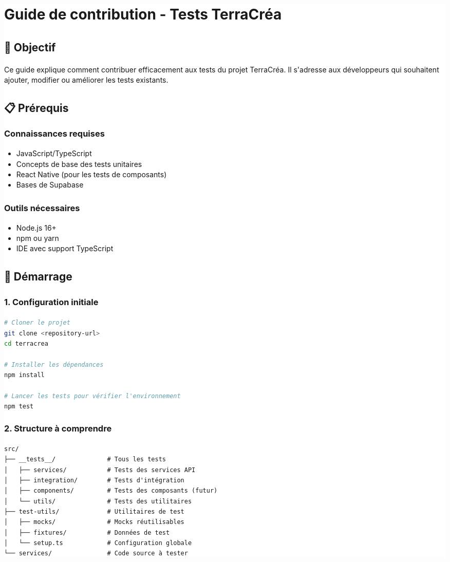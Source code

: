 # Guide de contribution - Tests TerraCréa

## 🎯 Objectif

Ce guide explique comment contribuer efficacement aux tests du projet TerraCréa. Il s'adresse aux développeurs qui souhaitent ajouter, modifier ou améliorer les tests existants.

## 📋 Prérequis

### Connaissances requises

- JavaScript/TypeScript
- Concepts de base des tests unitaires
- React Native (pour les tests de composants)
- Bases de Supabase

### Outils nécessaires

- Node.js 16+
- npm ou yarn
- IDE avec support TypeScript

## 🚀 Démarrage

### 1. Configuration initiale

```bash
# Cloner le projet
git clone <repository-url>
cd terracrea

# Installer les dépendances
npm install

# Lancer les tests pour vérifier l'environnement
npm test
```

### 2. Structure à comprendre

```
src/
├── __tests__/              # Tous les tests
│   ├── services/           # Tests des services API
│   ├── integration/        # Tests d'intégration
│   ├── components/         # Tests des composants (futur)
│   └── utils/              # Tests des utilitaires
├── test-utils/             # Utilitaires de test
│   ├── mocks/              # Mocks réutilisables
│   ├── fixtures/           # Données de test
│   └── setup.ts            # Configuration globale
└── services/               # Code source à tester
```
